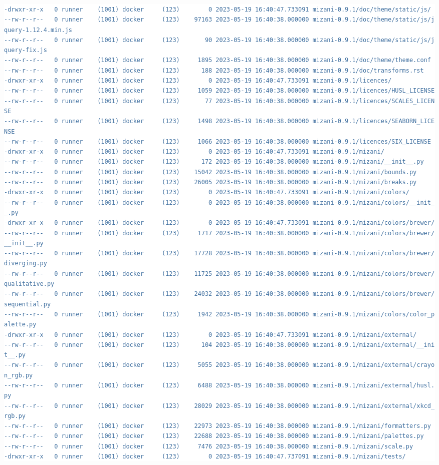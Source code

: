 ```diff
-drwxr-xr-x   0 runner    (1001) docker     (123)        0 2023-05-19 16:40:47.733091 mizani-0.9.1/doc/theme/static/js/
--rw-r--r--   0 runner    (1001) docker     (123)    97163 2023-05-19 16:40:38.000000 mizani-0.9.1/doc/theme/static/js/jquery-1.12.4.min.js
--rw-r--r--   0 runner    (1001) docker     (123)       90 2023-05-19 16:40:38.000000 mizani-0.9.1/doc/theme/static/js/jquery-fix.js
--rw-r--r--   0 runner    (1001) docker     (123)     1895 2023-05-19 16:40:38.000000 mizani-0.9.1/doc/theme/theme.conf
--rw-r--r--   0 runner    (1001) docker     (123)      188 2023-05-19 16:40:38.000000 mizani-0.9.1/doc/transforms.rst
-drwxr-xr-x   0 runner    (1001) docker     (123)        0 2023-05-19 16:40:47.733091 mizani-0.9.1/licences/
--rw-r--r--   0 runner    (1001) docker     (123)     1059 2023-05-19 16:40:38.000000 mizani-0.9.1/licences/HUSL_LICENSE
--rw-r--r--   0 runner    (1001) docker     (123)       77 2023-05-19 16:40:38.000000 mizani-0.9.1/licences/SCALES_LICENSE
--rw-r--r--   0 runner    (1001) docker     (123)     1498 2023-05-19 16:40:38.000000 mizani-0.9.1/licences/SEABORN_LICENSE
--rw-r--r--   0 runner    (1001) docker     (123)     1066 2023-05-19 16:40:38.000000 mizani-0.9.1/licences/SIX_LICENSE
-drwxr-xr-x   0 runner    (1001) docker     (123)        0 2023-05-19 16:40:47.733091 mizani-0.9.1/mizani/
--rw-r--r--   0 runner    (1001) docker     (123)      172 2023-05-19 16:40:38.000000 mizani-0.9.1/mizani/__init__.py
--rw-r--r--   0 runner    (1001) docker     (123)    15042 2023-05-19 16:40:38.000000 mizani-0.9.1/mizani/bounds.py
--rw-r--r--   0 runner    (1001) docker     (123)    26005 2023-05-19 16:40:38.000000 mizani-0.9.1/mizani/breaks.py
-drwxr-xr-x   0 runner    (1001) docker     (123)        0 2023-05-19 16:40:47.733091 mizani-0.9.1/mizani/colors/
--rw-r--r--   0 runner    (1001) docker     (123)        0 2023-05-19 16:40:38.000000 mizani-0.9.1/mizani/colors/__init__.py
-drwxr-xr-x   0 runner    (1001) docker     (123)        0 2023-05-19 16:40:47.733091 mizani-0.9.1/mizani/colors/brewer/
--rw-r--r--   0 runner    (1001) docker     (123)     1717 2023-05-19 16:40:38.000000 mizani-0.9.1/mizani/colors/brewer/__init__.py
--rw-r--r--   0 runner    (1001) docker     (123)    17728 2023-05-19 16:40:38.000000 mizani-0.9.1/mizani/colors/brewer/diverging.py
--rw-r--r--   0 runner    (1001) docker     (123)    11725 2023-05-19 16:40:38.000000 mizani-0.9.1/mizani/colors/brewer/qualitative.py
--rw-r--r--   0 runner    (1001) docker     (123)    24032 2023-05-19 16:40:38.000000 mizani-0.9.1/mizani/colors/brewer/sequential.py
--rw-r--r--   0 runner    (1001) docker     (123)     1942 2023-05-19 16:40:38.000000 mizani-0.9.1/mizani/colors/color_palette.py
-drwxr-xr-x   0 runner    (1001) docker     (123)        0 2023-05-19 16:40:47.733091 mizani-0.9.1/mizani/external/
--rw-r--r--   0 runner    (1001) docker     (123)      104 2023-05-19 16:40:38.000000 mizani-0.9.1/mizani/external/__init__.py
--rw-r--r--   0 runner    (1001) docker     (123)     5055 2023-05-19 16:40:38.000000 mizani-0.9.1/mizani/external/crayon_rgb.py
--rw-r--r--   0 runner    (1001) docker     (123)     6488 2023-05-19 16:40:38.000000 mizani-0.9.1/mizani/external/husl.py
--rw-r--r--   0 runner    (1001) docker     (123)    28029 2023-05-19 16:40:38.000000 mizani-0.9.1/mizani/external/xkcd_rgb.py
--rw-r--r--   0 runner    (1001) docker     (123)    22973 2023-05-19 16:40:38.000000 mizani-0.9.1/mizani/formatters.py
--rw-r--r--   0 runner    (1001) docker     (123)    22688 2023-05-19 16:40:38.000000 mizani-0.9.1/mizani/palettes.py
--rw-r--r--   0 runner    (1001) docker     (123)     7476 2023-05-19 16:40:38.000000 mizani-0.9.1/mizani/scale.py
-drwxr-xr-x   0 runner    (1001) docker     (123)        0 2023-05-19 16:40:47.737091 mizani-0.9.1/mizani/tests/
```